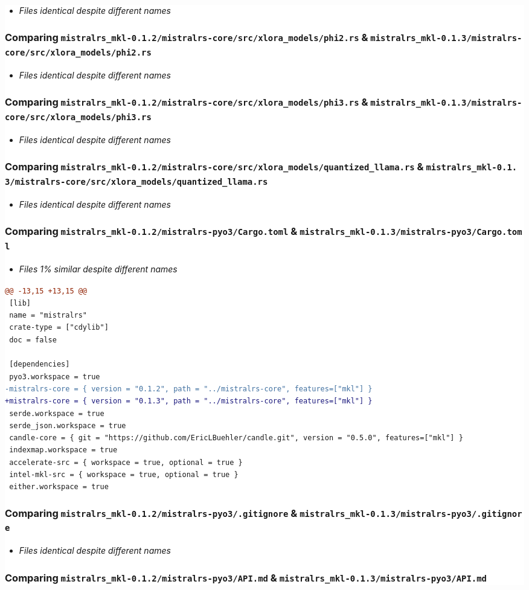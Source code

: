  * *Files identical despite different names*

### Comparing `mistralrs_mkl-0.1.2/mistralrs-core/src/xlora_models/phi2.rs` & `mistralrs_mkl-0.1.3/mistralrs-core/src/xlora_models/phi2.rs`

 * *Files identical despite different names*

### Comparing `mistralrs_mkl-0.1.2/mistralrs-core/src/xlora_models/phi3.rs` & `mistralrs_mkl-0.1.3/mistralrs-core/src/xlora_models/phi3.rs`

 * *Files identical despite different names*

### Comparing `mistralrs_mkl-0.1.2/mistralrs-core/src/xlora_models/quantized_llama.rs` & `mistralrs_mkl-0.1.3/mistralrs-core/src/xlora_models/quantized_llama.rs`

 * *Files identical despite different names*

### Comparing `mistralrs_mkl-0.1.2/mistralrs-pyo3/Cargo.toml` & `mistralrs_mkl-0.1.3/mistralrs-pyo3/Cargo.toml`

 * *Files 1% similar despite different names*

```diff
@@ -13,15 +13,15 @@
 [lib]
 name = "mistralrs"
 crate-type = ["cdylib"]
 doc = false
 
 [dependencies]
 pyo3.workspace = true
-mistralrs-core = { version = "0.1.2", path = "../mistralrs-core", features=["mkl"] }
+mistralrs-core = { version = "0.1.3", path = "../mistralrs-core", features=["mkl"] }
 serde.workspace = true
 serde_json.workspace = true
 candle-core = { git = "https://github.com/EricLBuehler/candle.git", version = "0.5.0", features=["mkl"] }
 indexmap.workspace = true
 accelerate-src = { workspace = true, optional = true }
 intel-mkl-src = { workspace = true, optional = true }
 either.workspace = true
```

### Comparing `mistralrs_mkl-0.1.2/mistralrs-pyo3/.gitignore` & `mistralrs_mkl-0.1.3/mistralrs-pyo3/.gitignore`

 * *Files identical despite different names*

### Comparing `mistralrs_mkl-0.1.2/mistralrs-pyo3/API.md` & `mistralrs_mkl-0.1.3/mistralrs-pyo3/API.md`

